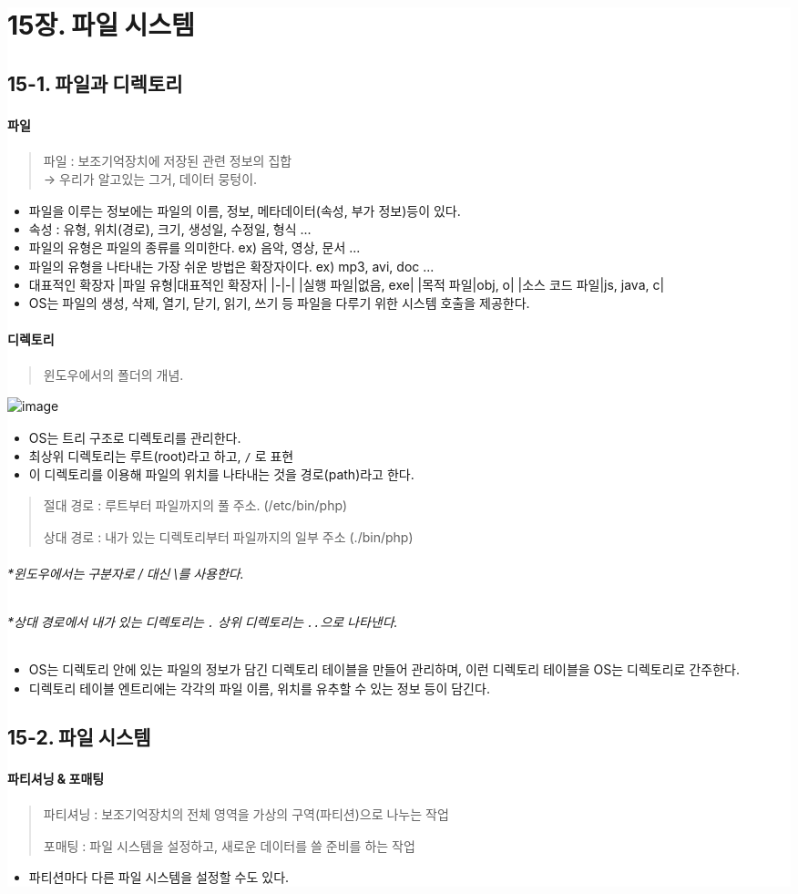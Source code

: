# 15장. 파일 시스템
## 15-1. 파일과 디렉토리

#### 파일
> 파일 : 보조기억장치에 저장된 관련 정보의 집합<br>
> → 우리가 알고있는 그거, 데이터 뭉텅이.

- 파일을 이루는 정보에는 파일의 이름, 정보, 메타데이터(속성, 부가 정보)등이 있다.
- 속성 : 유형, 위치(경로), 크기, 생성일, 수정일, 형식 ...
- 파일의 유형은 파일의 종류를 의미한다. ex) 음악, 영상, 문서 ...
- 파일의 유형을 나타내는 가장 쉬운 방법은 확장자이다. ex) mp3, avi, doc ...
- 대표적인 확장자
  |파일 유형|대표적인 확장자|
  |-|-|
  |실행 파일|없음, exe|
  |목적 파일|obj, o|
  |소스 코드 파일|js, java, c|
- OS는 파일의 생성, 삭제, 열기, 닫기, 읽기, 쓰기 등 파일을 다루기 위한 시스템 호출을 제공한다.

#### 디렉토리
> 윈도우에서의 폴더의 개념.

![image](https://github.com/Minnie5382/devduck-cs-study/assets/97179789/c2ed29ba-27cb-4e51-b667-7c4eace0af26)


- OS는 트리 구조로 디렉토리를 관리한다.
- 최상위 디렉토리는 루트(root)라고 하고, `/` 로 표현
- 이 디렉토리를 이용해 파일의 위치를 나타내는 것을 경로(path)라고 한다.

> 절대 경로 : 루트부터 파일까지의 풀 주소. (/etc/bin/php)
> 
> 상대 경로 : 내가 있는 디렉토리부터 파일까지의 일부 주소 (./bin/php)
###### *윈도우에서는 구분자로 / 대신 \를 사용한다.
###### *상대 경로에서 내가 있는 디렉토리는 `.` 상위 디렉토리는 `..`으로 나타낸다.

- OS는 디렉토리 안에 있는 파일의 정보가 담긴 디렉토리 테이블을 만들어 관리하며, 이런 디렉토리 테이블을 OS는 디렉토리로 간주한다.
- 디렉토리 테이블 엔트리에는 각각의 파일 이름, 위치를 유추할 수 있는 정보 등이 담긴다.


## 15-2. 파일 시스템
#### 파티셔닝 & 포매팅
> 파티셔닝 : 보조기억장치의 전체 영역을 가상의 구역(파티션)으로 나누는 작업
>
> 포매팅 : 파일 시스템을 설정하고, 새로운 데이터를 쓸 준비를 하는 작업

- 파티션마다 다른 파일 시스템을 설정할 수도 있다.
